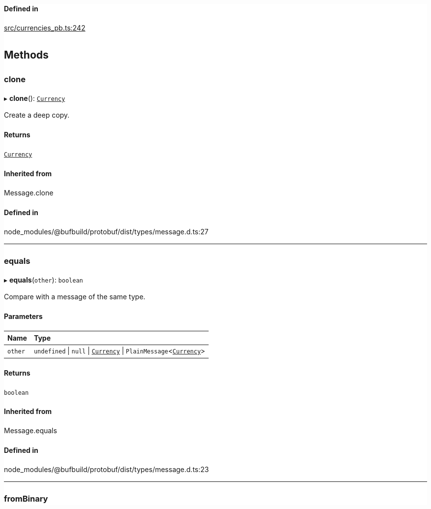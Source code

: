 #### Defined in

[src/currencies_pb.ts:242](https://github.com/TCUBEAI-TECHNOLOGIES-PRIVATE-LIMITED/ts-sdk/blob/85a94f2/src/currencies_pb.ts#L242)

## Methods

### clone

▸ **clone**(): [`Currency`](Currency.md)

Create a deep copy.

#### Returns

[`Currency`](Currency.md)

#### Inherited from

Message.clone

#### Defined in

node_modules/@bufbuild/protobuf/dist/types/message.d.ts:27

___

### equals

▸ **equals**(`other`): `boolean`

Compare with a message of the same type.

#### Parameters

| Name | Type |
| :------ | :------ |
| `other` | `undefined` \| ``null`` \| [`Currency`](Currency.md) \| `PlainMessage`<[`Currency`](Currency.md)\> |

#### Returns

`boolean`

#### Inherited from

Message.equals

#### Defined in

node_modules/@bufbuild/protobuf/dist/types/message.d.ts:23

___

### fromBinary
